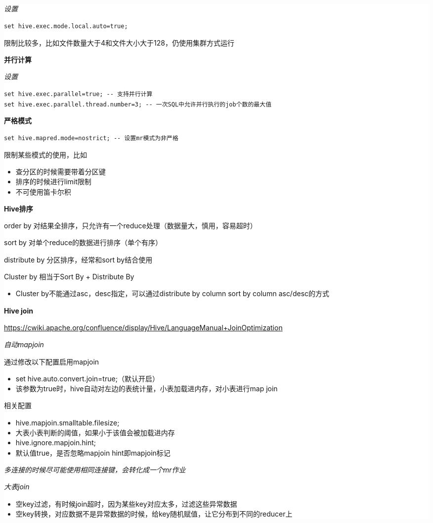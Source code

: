 *设置*

```hive
set hive.exec.mode.local.auto=true;
```

限制比较多，比如文件数量大于4和文件大小大于128，仍使用集群方式运行

**并行计算**

*设置*

```hive
set hive.exec.parallel=true; -- 支持并行计算
set hive.exec.parallel.thread.number=3; -- 一次SQL中允许并行执行的job个数的最大值
```

**严格模式**

```hive
set hive.mapred.mode=nostrict; -- 设置mr模式为非严格
```

限制某些模式的使用，比如

- 查分区的时候需要带着分区键
- 排序的时候进行limit限制
- 不可使用笛卡尔积

**Hive排序**

order by 对结果全排序，只允许有一个reduce处理（数据量大，慎用，容易超时）

sort by 对单个reduce的数据进行排序（单个有序）

distribute by 分区排序，经常和sort by结合使用

Cluster by 相当于Sort By + Distribute By

- Cluster by不能通过asc，desc指定，可以通过distribute by column sort by column asc/desc的方式

**Hive join**

https://cwiki.apache.org/confluence/display/Hive/LanguageManual+JoinOptimization

*自动mapjoin*

通过修改以下配置启用mapjoin

- set hive.auto.convert.join=true;（默认开启）
- 该参数为true时，hive自动对左边的表统计量，小表加载进内存，对小表进行map join

相关配置

- hive.mapjoin.smalltable.filesize;
- 大表小表判断的阈值，如果小于该值会被加载进内存
- hive.ignore.mapjoin.hint;
- 默认值true，是否忽略mapjoin hint即mapjoin标记

*多连接的时候尽可能使用相同连接键，会转化成一个mr作业*

*大表join*

- 空key过滤，有时候join超时，因为某些key对应太多，过滤这些异常数据
- 空key转换，对应数据不是异常数据的时候，给key随机赋值，让它分布到不同的reducer上
